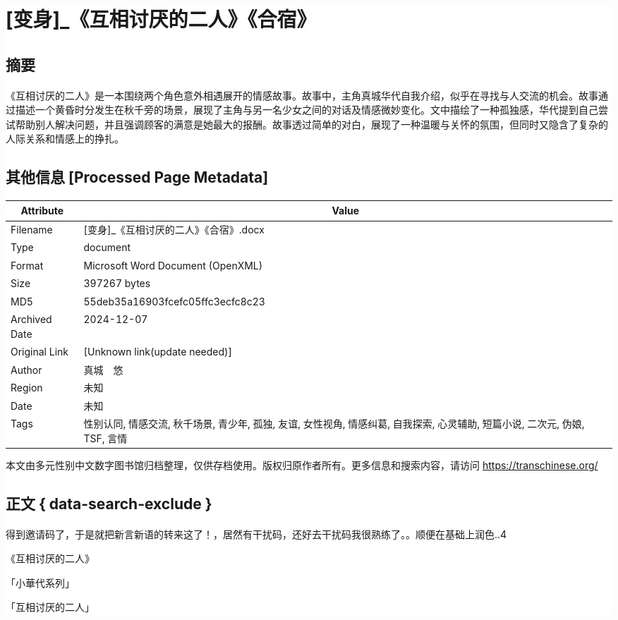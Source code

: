 # [变身]_《互相讨厌的二人》《合宿》



## 摘要


《互相讨厌的二人》是一本围绕两个角色意外相遇展开的情感故事。故事中，主角真城华代自我介绍，似乎在寻找与人交流的机会。故事通过描述一个黄昏时分发生在秋千旁的场景，展现了主角与另一名少女之间的对话及情感微妙变化。文中描绘了一种孤独感，华代提到自己尝试帮助别人解决问题，并且强调顾客的满意是她最大的报酬。故事透过简单的对白，展现了一种温暖与关怀的氛围，但同时又隐含了复杂的人际关系和情感上的挣扎。



## 其他信息 [Processed Page Metadata]

| Attribute       | Value                                  |
|-----------------|----------------------------------------|
| Filename        | [变身]_《互相讨厌的二人》《合宿》.docx                             |
| Type            | document                                 |
| Format          | Microsoft Word Document (OpenXML)                               |
| Size            | 397267 bytes                           |
| MD5             | 55deb35a16903fcefc05ffc3ecfc8c23                                  |
| Archived Date   | 2024-12-07                             |
| Original Link   | [Unknown link(update needed)]                         |
| Author          | 真城　悠                               |
| Region          | 未知                               |
| Date            | 未知                                 |
| Tags            | 性别认同, 情感交流, 秋千场景, 青少年, 孤独, 友谊, 女性视角, 情感纠葛, 自我探索, 心灵辅助, 短篇小说, 二次元, 伪娘, TSF, 言情                                 |

本文由多元性别中文数字图书馆归档整理，仅供存档使用。版权归原作者所有。更多信息和搜索内容，请访问 <https://transchinese.org/>


## 正文 { data-search-exclude }


得到邀请码了，于是就把新言新语的转来这了！，居然有干扰码，还好去干扰码我很熟练了。。顺便在基础上润色..4





《互相讨厌的二人》



「小華代系列」





「互相讨厌的二人」
